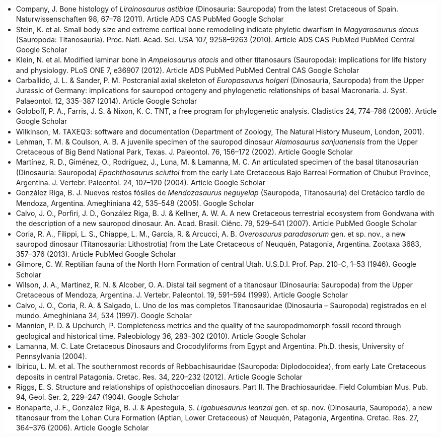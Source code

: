   * Company, J. Bone histology of _Lirainosaurus astibiae_ (Dinosauria: Sauropoda) from the latest Cretaceous of Spain. Naturwissenschaften 98, 67–78 (2011).
Article ADS CAS PubMed  Google Scholar
  * Stein, K. et al. Small body size and extreme cortical bone remodeling indicate phyletic dwarfism in _Magyarosaurus dacus_ (Sauropoda: Titanosauria). Proc. Natl. Acad. Sci. USA 107, 9258–9263 (2010).
Article ADS CAS PubMed PubMed Central  Google Scholar
  * Klein, N. et al. Modified laminar bone in _Ampelosaurus atacis_ and other titanosaurs (Sauropoda): implications for life history and physiology. PLoS ONE 7, e36907 (2012).
Article ADS PubMed PubMed Central CAS  Google Scholar
  * Carballido, J. L. & Sander, P. M. Postcranial axial skeleton of _Europasaurus holgeri_ (Dinosauria, Sauropoda) from the Upper Jurassic of Germany: implications for sauropod ontogeny and phylogenetic relationships of basal Macronaria. J. Syst. Palaeontol. 12, 335–387 (2014).
Article  Google Scholar
  * Goloboff, P. A., Farris, J. S. & Nixon, K. C. TNT, a free program for phylogenetic analysis. Cladistics 24, 774–786 (2008).
Article  Google Scholar
  * Wilkinson, M. TAXEQ3: software and documentation (Department of Zoology, The Natural History Museum, London, 2001).
  * Lehman, T. M. & Coulson, A. B. A juvenile specimen of the sauropod dinosaur _Alamosaurus sanjuanensis_ from the Upper Cretaceous of Big Bend National Park, Texas. J. Paleontol. 76, 156–172 (2002).
Article  Google Scholar
  * Martínez, R. D., Giménez, O., Rodríguez, J., Luna, M. & Lamanna, M. C. An articulated specimen of the basal titanosaurian (Dinosauria: Sauropoda) _Epachthosaurus sciuttoi_ from the early Late Cretaceous Bajo Barreal Formation of Chubut Province, Argentina. J. Vertebr. Paleontol. 24, 107–120 (2004).
Article  Google Scholar
  * González Riga, B. J. Nuevos restos fósiles de _Mendozasaurus neguyelap_ (Sauropoda, Titanosauria) del Cretácico tardío de Mendoza, Argentina. Ameghiniana 42, 535–548 (2005).
 Google Scholar
  * Calvo, J. O., Porfiri, J. D., González Riga, B. J. & Kellner, A. W. A. A new Cretaceous terrestrial ecosystem from Gondwana with the description of a new sauropod dinosaur. An. Acad. Brasil. Ciênc. 79, 529–541 (2007).
Article PubMed  Google Scholar
  * Coria, R. A., Filippi, L. S., Chiappe, L. M., García, R. & Arcucci, A. B. _Overosaurus paradasorum_ gen. et sp. nov., a new sauropod dinosaur (Titanosauria: Lithostrotia) from the Late Cretaceous of Neuquén, Patagonia, Argentina. Zootaxa 3683, 357–376 (2013).
Article PubMed  Google Scholar
  * Gilmore, C. W. Reptilian fauna of the North Horn Formation of central Utah. U.S.D.I. Prof. Pap. 210-C, 1–53 (1946).
 Google Scholar
  * Wilson, J. A., Martinez, R. N. & Alcober, O. A. Distal tail segment of a titanosaur (Dinosauria: Sauropoda) from the Upper Cretaceous of Mendoza, Argentina. J. Vertebr. Paleontol. 19, 591–594 (1999).
Article  Google Scholar
  * Calvo, J. O., Coria, R. A. & Salgado, L. Uno de los mas completos Titanosauridae (Dinosauria – Sauropoda) registrados en el mundo. Ameghiniana 34, 534 (1997).
 Google Scholar
  * Mannion, P. D. & Upchurch, P. Completeness metrics and the quality of the sauropodmomorph fossil record through geological and historical time. Paleobiology 36, 283–302 (2010).
Article  Google Scholar
  * Lamanna, M. C. Late Cretaceous Dinosaurs and Crocodyliforms from Egypt and Argentina. Ph.D. thesis, University of Pennsylvania (2004).
  * Ibiricu, L. M. et al. The southernmost records of Rebbachisauridae (Sauropoda: Diplodocoidea), from early Late Cretaceous deposits in central Patagonia. Cretac. Res. 34, 220–232 (2012).
Article  Google Scholar
  * Riggs, E. S. Structure and relationships of opisthocoelian dinosaurs. Part II. The Brachiosauridae. Field Columbian Mus. Pub. 94, Geol. Ser. 2, 229–247 (1904).
 Google Scholar
  * Bonaparte, J. F., González Riga, B. J. & Apesteguía, S. _Ligabuesaurus leanzai_ gen. et sp. nov. (Dinosauria, Sauropoda), a new titanosaur from the Lohan Cura Formation (Aptian, Lower Cretaceous) of Neuquén, Patagonia, Argentina. Cretac. Res. 27, 364–376 (2006).
Article  Google Scholar